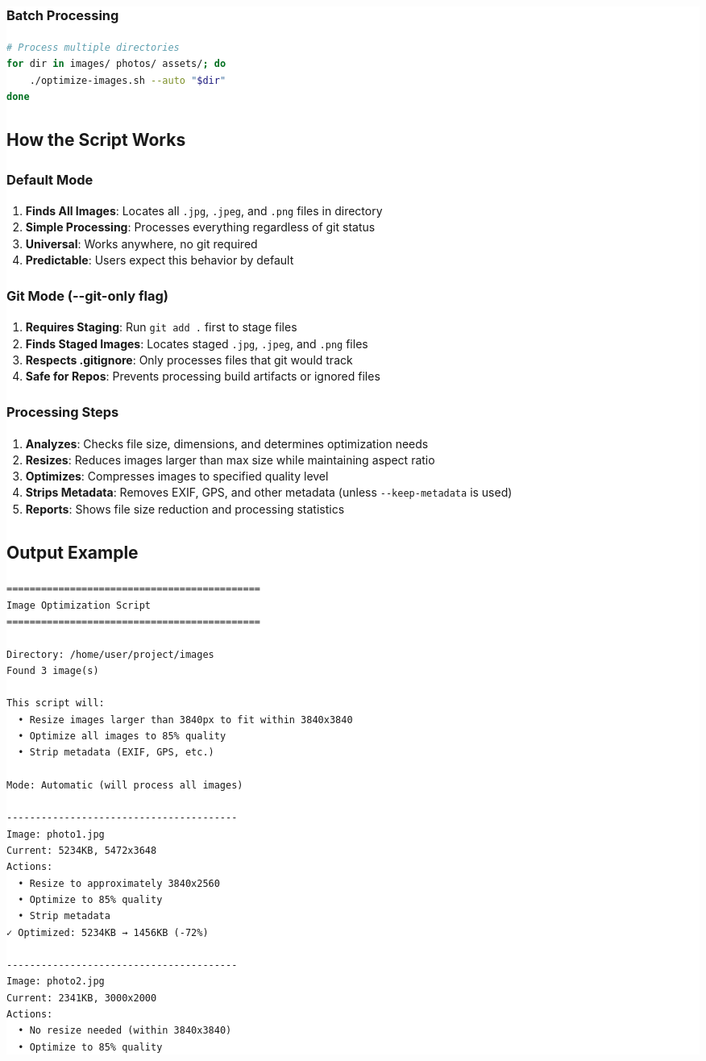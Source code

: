 ### Batch Processing

```bash
# Process multiple directories
for dir in images/ photos/ assets/; do
    ./optimize-images.sh --auto "$dir"
done
```

## How the Script Works

### Default Mode
1. **Finds All Images**: Locates all `.jpg`, `.jpeg`, and `.png` files in directory
2. **Simple Processing**: Processes everything regardless of git status
3. **Universal**: Works anywhere, no git required
4. **Predictable**: Users expect this behavior by default

### Git Mode (--git-only flag)
1. **Requires Staging**: Run `git add .` first to stage files
2. **Finds Staged Images**: Locates staged `.jpg`, `.jpeg`, and `.png` files
3. **Respects .gitignore**: Only processes files that git would track
4. **Safe for Repos**: Prevents processing build artifacts or ignored files

### Processing Steps
1. **Analyzes**: Checks file size, dimensions, and determines optimization needs
2. **Resizes**: Reduces images larger than max size while maintaining aspect ratio
3. **Optimizes**: Compresses images to specified quality level
4. **Strips Metadata**: Removes EXIF, GPS, and other metadata (unless `--keep-metadata` is used)
5. **Reports**: Shows file size reduction and processing statistics

## Output Example

```
============================================
Image Optimization Script
============================================

Directory: /home/user/project/images
Found 3 image(s)

This script will:
  • Resize images larger than 3840px to fit within 3840x3840
  • Optimize all images to 85% quality
  • Strip metadata (EXIF, GPS, etc.)

Mode: Automatic (will process all images)

----------------------------------------
Image: photo1.jpg
Current: 5234KB, 5472x3648
Actions:
  • Resize to approximately 3840x2560
  • Optimize to 85% quality
  • Strip metadata
✓ Optimized: 5234KB → 1456KB (-72%)

----------------------------------------
Image: photo2.jpg
Current: 2341KB, 3000x2000
Actions:
  • No resize needed (within 3840x3840)
  • Optimize to 85% quality
```